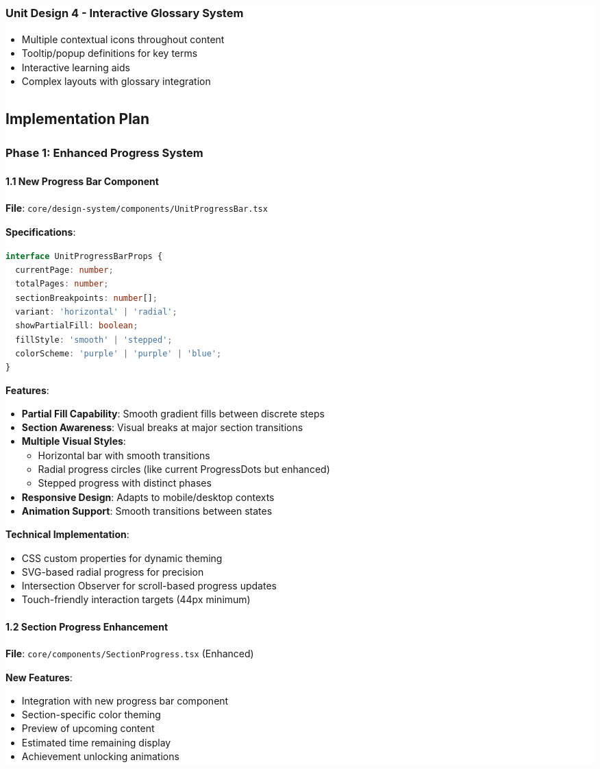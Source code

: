 ### Unit Design 4 - Interactive Glossary System

- Multiple contextual icons throughout content
- Tooltip/popup definitions for key terms
- Interactive learning aids
- Complex layouts with glossary integration

## Implementation Plan

### Phase 1: Enhanced Progress System

#### 1.1 New Progress Bar Component

**File**: `core/design-system/components/UnitProgressBar.tsx`

**Specifications**:

```typescript
interface UnitProgressBarProps {
  currentPage: number;
  totalPages: number;
  sectionBreakpoints: number[];
  variant: 'horizontal' | 'radial';
  showPartialFill: boolean;
  fillStyle: 'smooth' | 'stepped';
  colorScheme: 'purple' | 'purple' | 'blue';
}
```

**Features**:

- **Partial Fill Capability**: Smooth gradient fills between discrete steps
- **Section Awareness**: Visual breaks at major section transitions
- **Multiple Visual Styles**:
  - Horizontal bar with smooth transitions
  - Radial progress circles (like current ProgressDots but enhanced)
  - Stepped progress with distinct phases
- **Responsive Design**: Adapts to mobile/desktop contexts
- **Animation Support**: Smooth transitions between states

**Technical Implementation**:

- CSS custom properties for dynamic theming
- SVG-based radial progress for precision
- Intersection Observer for scroll-based progress updates
- Touch-friendly interaction targets (44px minimum)

#### 1.2 Section Progress Enhancement

**File**: `core/components/SectionProgress.tsx` (Enhanced)

**New Features**:

- Integration with new progress bar component
- Section-specific color theming
- Preview of upcoming content
- Estimated time remaining display
- Achievement unlocking animations
